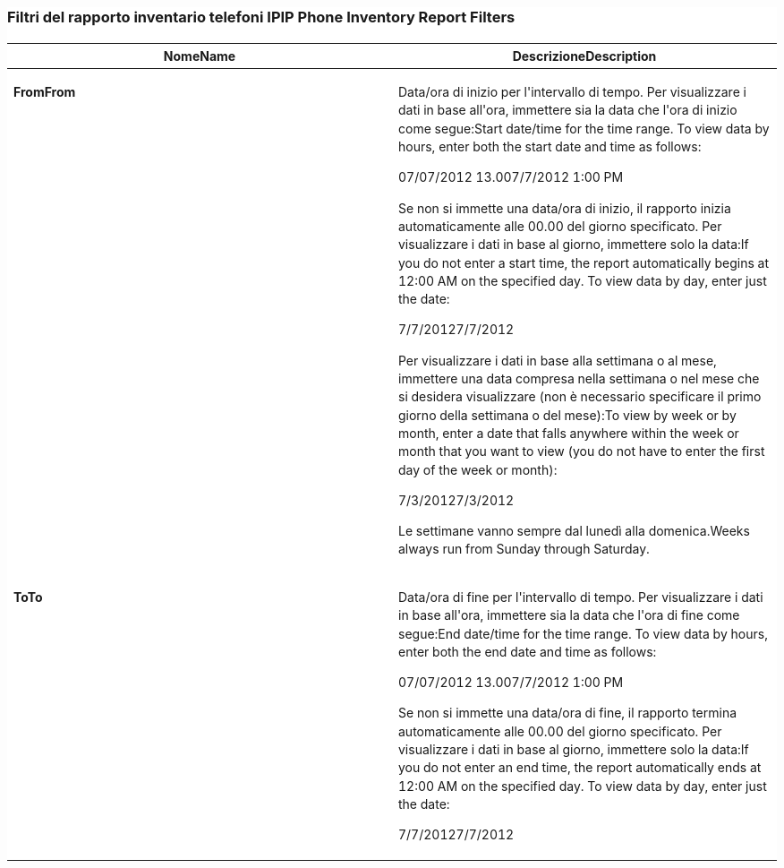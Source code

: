 ### <a name="ip-phone-inventory-report-filters"></a><span data-ttu-id="4e930-145">Filtri del rapporto inventario telefoni IP</span><span class="sxs-lookup"><span data-stu-id="4e930-145">IP Phone Inventory Report Filters</span></span>

<table>
<colgroup>
<col style="width: 50%" />
<col style="width: 50%" />
</colgroup>
<thead>
<tr class="header">
<th><span data-ttu-id="4e930-146">Nome</span><span class="sxs-lookup"><span data-stu-id="4e930-146">Name</span></span></th>
<th><span data-ttu-id="4e930-147">Descrizione</span><span class="sxs-lookup"><span data-stu-id="4e930-147">Description</span></span></th>
</tr>
</thead>
<tbody>
<tr class="odd">
<td><p><span data-ttu-id="4e930-148"><strong>From</strong></span><span class="sxs-lookup"><span data-stu-id="4e930-148"><strong>From</strong></span></span></p></td>
<td><p><span data-ttu-id="4e930-p109">Data/ora di inizio per l'intervallo di tempo. Per visualizzare i dati in base all'ora, immettere sia la data che l'ora di inizio come segue:</span><span class="sxs-lookup"><span data-stu-id="4e930-p109">Start date/time for the time range. To view data by hours, enter both the start date and time as follows:</span></span></p>
<p><span data-ttu-id="4e930-151">07/07/2012 13.00</span><span class="sxs-lookup"><span data-stu-id="4e930-151">7/7/2012 1:00 PM</span></span></p>
<p><span data-ttu-id="4e930-p110">Se non si immette una data/ora di inizio, il rapporto inizia automaticamente alle 00.00 del giorno specificato. Per visualizzare i dati in base al giorno, immettere solo la data:</span><span class="sxs-lookup"><span data-stu-id="4e930-p110">If you do not enter a start time, the report automatically begins at 12:00 AM on the specified day. To view data by day, enter just the date:</span></span></p>
<p><span data-ttu-id="4e930-154">7/7/2012</span><span class="sxs-lookup"><span data-stu-id="4e930-154">7/7/2012</span></span></p>
<p><span data-ttu-id="4e930-155">Per visualizzare i dati in base alla settimana o al mese, immettere una data compresa nella settimana o nel mese che si desidera visualizzare (non è necessario specificare il primo giorno della settimana o del mese):</span><span class="sxs-lookup"><span data-stu-id="4e930-155">To view by week or by month, enter a date that falls anywhere within the week or month that you want to view (you do not have to enter the first day of the week or month):</span></span></p>
<p><span data-ttu-id="4e930-156">7/3/2012</span><span class="sxs-lookup"><span data-stu-id="4e930-156">7/3/2012</span></span></p>
<p><span data-ttu-id="4e930-157">Le settimane vanno sempre dal lunedì alla domenica.</span><span class="sxs-lookup"><span data-stu-id="4e930-157">Weeks always run from Sunday through Saturday.</span></span></p></td>
</tr>
<tr class="even">
<td><p><span data-ttu-id="4e930-158"><strong>To</strong></span><span class="sxs-lookup"><span data-stu-id="4e930-158"><strong>To</strong></span></span></p></td>
<td><p><span data-ttu-id="4e930-p111">Data/ora di fine per l'intervallo di tempo. Per visualizzare i dati in base all'ora, immettere sia la data che l'ora di fine come segue:</span><span class="sxs-lookup"><span data-stu-id="4e930-p111">End date/time for the time range. To view data by hours, enter both the end date and time as follows:</span></span></p>
<p><span data-ttu-id="4e930-161">07/07/2012 13.00</span><span class="sxs-lookup"><span data-stu-id="4e930-161">7/7/2012 1:00 PM</span></span></p>
<p><span data-ttu-id="4e930-p112">Se non si immette una data/ora di fine, il rapporto termina automaticamente alle 00.00 del giorno specificato. Per visualizzare i dati in base al giorno, immettere solo la data:</span><span class="sxs-lookup"><span data-stu-id="4e930-p112">If you do not enter an end time, the report automatically ends at 12:00 AM on the specified day. To view data by day, enter just the date:</span></span></p>
<p><span data-ttu-id="4e930-164">7/7/2012</span><span class="sxs-lookup"><span data-stu-id="4e930-164">7/7/2012</span></span></p>